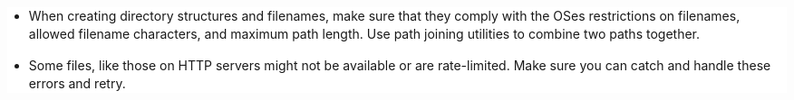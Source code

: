 -   When creating directory structures and filenames, make sure that they comply with the OSes restrictions on filenames, allowed filename characters, and maximum path length. Use path joining utilities to combine two paths together.

-   Some files, like those on HTTP servers might not be available or are rate-limited. Make sure you can catch and handle these errors and retry.
